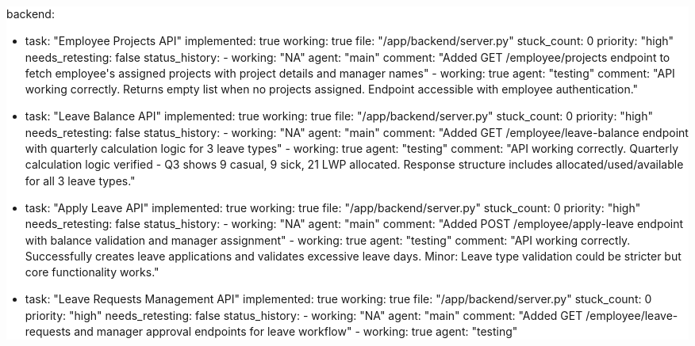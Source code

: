 backend:
  - task: "Employee Projects API"
    implemented: true
    working: true
    file: "/app/backend/server.py"
    stuck_count: 0
    priority: "high"
    needs_retesting: false
    status_history:
        - working: "NA"
          agent: "main"
          comment: "Added GET /employee/projects endpoint to fetch employee's assigned projects with project details and manager names"
        - working: true
          agent: "testing"
          comment: "API working correctly. Returns empty list when no projects assigned. Endpoint accessible with employee authentication."

  - task: "Leave Balance API"
    implemented: true
    working: true
    file: "/app/backend/server.py"
    stuck_count: 0
    priority: "high"
    needs_retesting: false
    status_history:
        - working: "NA"
          agent: "main"
          comment: "Added GET /employee/leave-balance endpoint with quarterly calculation logic for 3 leave types"
        - working: true
          agent: "testing"
          comment: "API working correctly. Quarterly calculation logic verified - Q3 shows 9 casual, 9 sick, 21 LWP allocated. Response structure includes allocated/used/available for all 3 leave types."

  - task: "Apply Leave API"
    implemented: true
    working: true
    file: "/app/backend/server.py"
    stuck_count: 0
    priority: "high"
    needs_retesting: false
    status_history:
        - working: "NA"
          agent: "main"
          comment: "Added POST /employee/apply-leave endpoint with balance validation and manager assignment"
        - working: true
          agent: "testing"
          comment: "API working correctly. Successfully creates leave applications and validates excessive leave days. Minor: Leave type validation could be stricter but core functionality works."

  - task: "Leave Requests Management API"
    implemented: true
    working: true
    file: "/app/backend/server.py"
    stuck_count: 0
    priority: "high"
    needs_retesting: false
    status_history:
        - working: "NA"
          agent: "main"
          comment: "Added GET /employee/leave-requests and manager approval endpoints for leave workflow"
        - working: true
          agent: "testing"